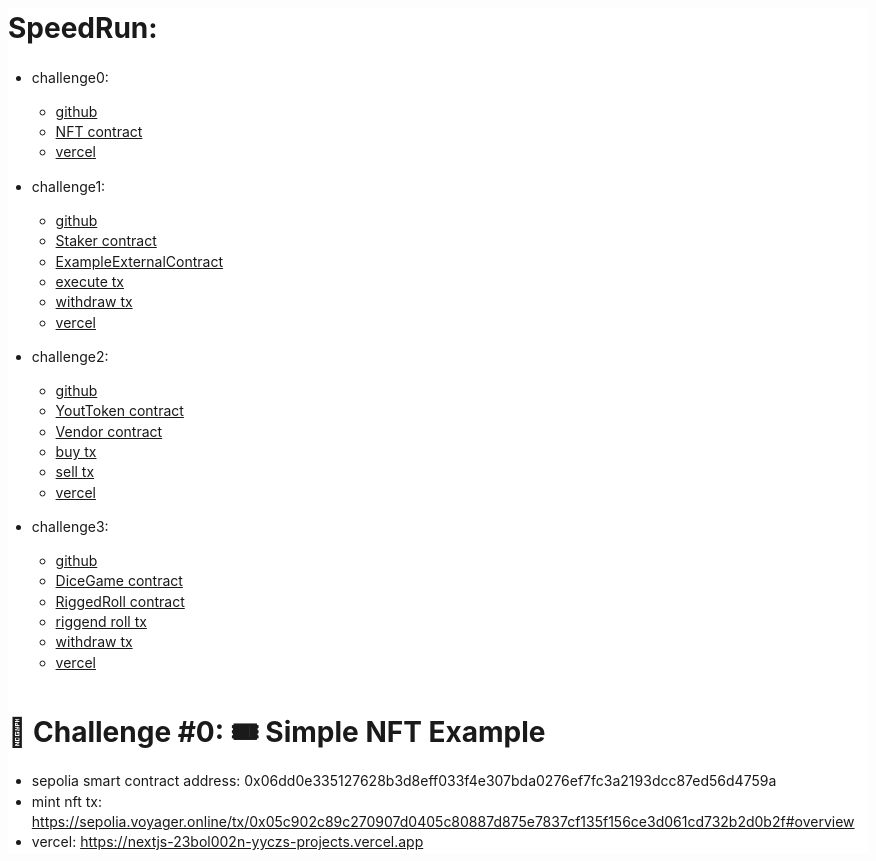# SpeedRun:

- challenge0:
    - [github](https://github.com/yangyaczz/snspeedrun/tree/challenge-0-simple-nft)
    - [NFT contract](https://sepolia.voyager.online/contract/0x06dd0e335127628b3d8eff033f4e307bda0276ef7fc3a2193dcc87ed56d4759a#accountCalls)
    - [vercel](https://nextjs-23bol002n-yyczs-projects.vercel.app)

- challenge1:
    - [github](https://github.com/yangyaczz/snspeedrun/tree/challenge-1-decentralized-staking)
    - [Staker contract](https://sepolia.voyager.online/contract/0x77d799843bc5110cda635fba35e29b9ce8daad9fc906e729501fae7e38384f3#accountCalls)
    - [ExampleExternalContract](https://sepolia.voyager.online/contract/0x02f4c84325b5a381efed5546310d5f3e72766423c52349b7eba0ade92aaec5ef#readContract)
    - [execute tx](https://sepolia.voyager.online/tx/0x70fb817d42644cc64557dce388b560380e24935e7144c1e2d4800ba383eaa36)
    - [withdraw tx](https://sepolia.voyager.online/tx/0x4b657d78be78a5a45d50f11ff6d1a2f87fb99fdaf048ace5936518eeb3525c4)
    - [vercel](https://nextjs-ph61m20go-yyczs-projects.vercel.app/)

- challenge2:
    - [github](https://github.com/yangyaczz/snspeedrun/tree/challenge-2-token-vendor)
    - [YoutToken contract](https://sepolia.voyager.online/contract/0x031a4cdfc78c332a0df6d3d97b0fa22f18111c9b10d81a0cb98b3be2408599e5)
    - [Vendor contract](https://sepolia.voyager.online/contract/0x41a7d5aa4428ecb8febb9441ec47e65ad68c7b3c1d7a343066958e319991948)
    - [buy tx](https://sepolia.voyager.online/tx/0x21c86942beea9d5f71a74f47fe3c446a2948fb14722241392cbb68bd0e8df1b)
    - [sell tx](https://sepolia.voyager.online/tx/0x45f8345dc83c760460f5e9f6239452a6016f687fce5e5114924f8348dafdfcd)
    - [vercel](https://nextjs-3fdetay4h-yyczs-projects.vercel.app)

- challenge3:
    - [github](https://github.com/yangyaczz/snspeedrun/tree/challenge-3-dice-game)
    - [DiceGame contract](https://sepolia.voyager.online/contract/0x05b5eaa3f6b77fa15e5cdf857da18f100dc7563abf40084c8fc56f6dcdb842cf)
    - [RiggedRoll contract](https://sepolia.voyager.online/contract/0x07dcd03916aac05579bb14af86a21c362d38f0a1fa8b50346dcefa5bad6222d0)
    - [riggend roll tx](https://sepolia.voyager.online/tx/0x345eda517951856b2269967e66f14f388ba5f7052a9d40a6249f4a352ff9792)
    - [withdraw tx](https://sepolia.voyager.online/tx/0x6089b6b248cc38a3352c8df3f266d2fbc3e05fd4364052f44bbd76e906a275a)
    - [vercel](https://nextjs-p84h3owzx-yyczs-projects.vercel.app)



# 🚩 Challenge #0: 🎟 Simple NFT Example

- sepolia smart contract address: 0x06dd0e335127628b3d8eff033f4e307bda0276ef7fc3a2193dcc87ed56d4759a
- mint nft tx: https://sepolia.voyager.online/tx/0x05c902c89c270907d0405c80887d875e7837cf135f156ce3d061cd732b2d0b2f#overview
- vercel: https://nextjs-23bol002n-yyczs-projects.vercel.app
